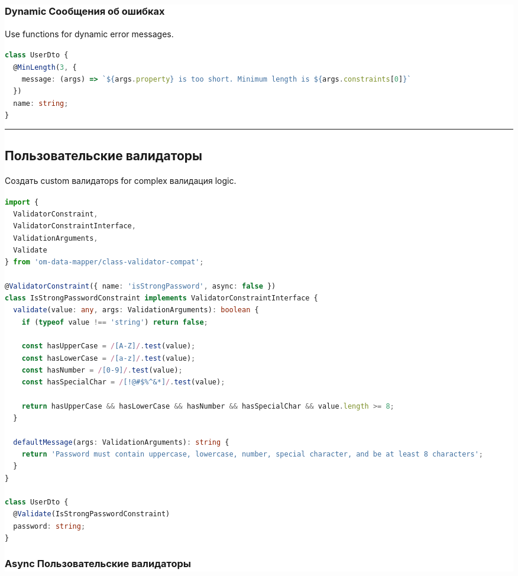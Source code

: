 ### Dynamic Сообщения об ошибках

Use functions for dynamic error messages.

```typescript
class UserDto {
  @MinLength(3, {
    message: (args) => `${args.property} is too short. Minimum length is ${args.constraints[0]}`
  })
  name: string;
}
```

---

## Пользовательские валидаторы

Создать custom валидаторs for complex валидация logic.

```typescript
import {
  ValidatorConstraint,
  ValidatorConstraintInterface,
  ValidationArguments,
  Validate
} from 'om-data-mapper/class-validator-compat';

@ValidatorConstraint({ name: 'isStrongPassword', async: false })
class IsStrongPasswordConstraint implements ValidatorConstraintInterface {
  validate(value: any, args: ValidationArguments): boolean {
    if (typeof value !== 'string') return false;
    
    const hasUpperCase = /[A-Z]/.test(value);
    const hasLowerCase = /[a-z]/.test(value);
    const hasNumber = /[0-9]/.test(value);
    const hasSpecialChar = /[!@#$%^&*]/.test(value);
    
    return hasUpperCase && hasLowerCase && hasNumber && hasSpecialChar && value.length >= 8;
  }

  defaultMessage(args: ValidationArguments): string {
    return 'Password must contain uppercase, lowercase, number, special character, and be at least 8 characters';
  }
}

class UserDto {
  @Validate(IsStrongPasswordConstraint)
  password: string;
}
```

### Async Пользовательские валидаторы
